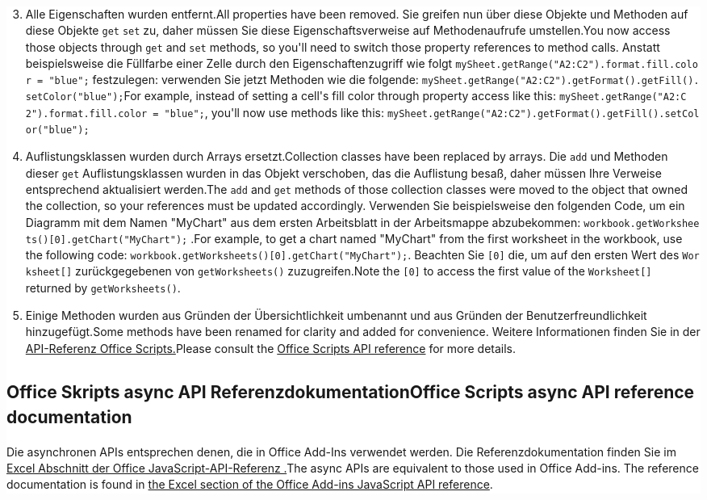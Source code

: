 3. <span data-ttu-id="ffe2b-179">Alle Eigenschaften wurden entfernt.</span><span class="sxs-lookup"><span data-stu-id="ffe2b-179">All properties have been removed.</span></span> <span data-ttu-id="ffe2b-180">Sie greifen nun über diese Objekte und Methoden auf diese Objekte `get` `set` zu, daher müssen Sie diese Eigenschaftsverweise auf Methodenaufrufe umstellen.</span><span class="sxs-lookup"><span data-stu-id="ffe2b-180">You now access those objects through `get` and `set` methods, so you'll need to switch those property references to method calls.</span></span> <span data-ttu-id="ffe2b-181">Anstatt beispielsweise die Füllfarbe einer Zelle durch den Eigenschaftenzugriff wie folgt `mySheet.getRange("A2:C2").format.fill.color = "blue";` festzulegen: verwenden Sie jetzt Methoden wie die folgende: `mySheet.getRange("A2:C2").getFormat().getFill().setColor("blue");`</span><span class="sxs-lookup"><span data-stu-id="ffe2b-181">For example, instead of setting a cell's fill color through property access like this: `mySheet.getRange("A2:C2").format.fill.color = "blue";`, you'll now use methods like this: `mySheet.getRange("A2:C2").getFormat().getFill().setColor("blue");`</span></span>

4. <span data-ttu-id="ffe2b-182">Auflistungsklassen wurden durch Arrays ersetzt.</span><span class="sxs-lookup"><span data-stu-id="ffe2b-182">Collection classes have been replaced by arrays.</span></span> <span data-ttu-id="ffe2b-183">Die `add` und Methoden dieser `get` Auflistungsklassen wurden in das Objekt verschoben, das die Auflistung besaß, daher müssen Ihre Verweise entsprechend aktualisiert werden.</span><span class="sxs-lookup"><span data-stu-id="ffe2b-183">The `add` and `get` methods of those collection classes were moved to the object that owned the collection, so your references must be updated accordingly.</span></span> <span data-ttu-id="ffe2b-184">Verwenden Sie beispielsweise den folgenden Code, um ein Diagramm mit dem Namen "MyChart" aus dem ersten Arbeitsblatt in der Arbeitsmappe abzubekommen: `workbook.getWorksheets()[0].getChart("MyChart");` .</span><span class="sxs-lookup"><span data-stu-id="ffe2b-184">For example, to get a chart named "MyChart" from the first worksheet in the workbook, use the following code: `workbook.getWorksheets()[0].getChart("MyChart");`.</span></span> <span data-ttu-id="ffe2b-185">Beachten Sie `[0]` die, um auf den ersten Wert des `Worksheet[]` zurückgegebenen von `getWorksheets()` zuzugreifen.</span><span class="sxs-lookup"><span data-stu-id="ffe2b-185">Note the `[0]` to access the first value of the `Worksheet[]` returned by `getWorksheets()`.</span></span>

5. <span data-ttu-id="ffe2b-186">Einige Methoden wurden aus Gründen der Übersichtlichkeit umbenannt und aus Gründen der Benutzerfreundlichkeit hinzugefügt.</span><span class="sxs-lookup"><span data-stu-id="ffe2b-186">Some methods have been renamed for clarity and added for convenience.</span></span> <span data-ttu-id="ffe2b-187">Weitere Informationen finden Sie in der [API-Referenz Office Scripts.](/javascript/api/office-scripts/overview)</span><span class="sxs-lookup"><span data-stu-id="ffe2b-187">Please consult the [Office Scripts API reference](/javascript/api/office-scripts/overview) for more details.</span></span>

## <a name="office-scripts-async-api-reference-documentation"></a><span data-ttu-id="ffe2b-188">Office Skripts async API Referenzdokumentation</span><span class="sxs-lookup"><span data-stu-id="ffe2b-188">Office Scripts async API reference documentation</span></span>

<span data-ttu-id="ffe2b-189">Die asynchronen APIs entsprechen denen, die in Office Add-Ins verwendet werden. Die Referenzdokumentation finden Sie im [Excel Abschnitt der Office JavaScript-API-Referenz .](/javascript/api/excel?view=excel-js-online&preserve-view=true)</span><span class="sxs-lookup"><span data-stu-id="ffe2b-189">The async APIs are equivalent to those used in Office Add-ins. The reference documentation is found in [the Excel section of the Office Add-ins JavaScript API reference](/javascript/api/excel?view=excel-js-online&preserve-view=true).</span></span>
